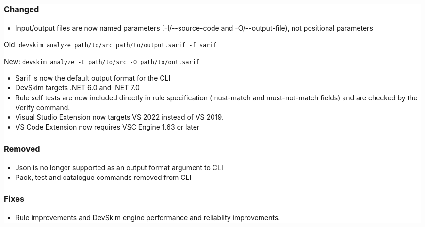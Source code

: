 ### Changed

-   Input/output files are now named parameters (-I/--source-code and
    -O/--output-file), not positional parameters

Old: `devskim analyze path/to/src path/to/output.sarif -f sarif`

New: `devskim analyze -I path/to/src -O path/to/out.sarif`

-   Sarif is now the default output format for the CLI
-   DevSkim targets .NET 6.0 and .NET 7.0
-   Rule self tests are now included directly in rule specification (must-match
    and must-not-match fields) and are checked by the Verify command.
-   Visual Studio Extension now targets VS 2022 instead of VS 2019.
-   VS Code Extension now requires VSC Engine 1.63 or later

### Removed

-   Json is no longer supported as an output format argument to CLI
-   Pack, test and catalogue commands removed from CLI

### Fixes

-   Rule improvements and DevSkim engine performance and reliablity
    improvements.
